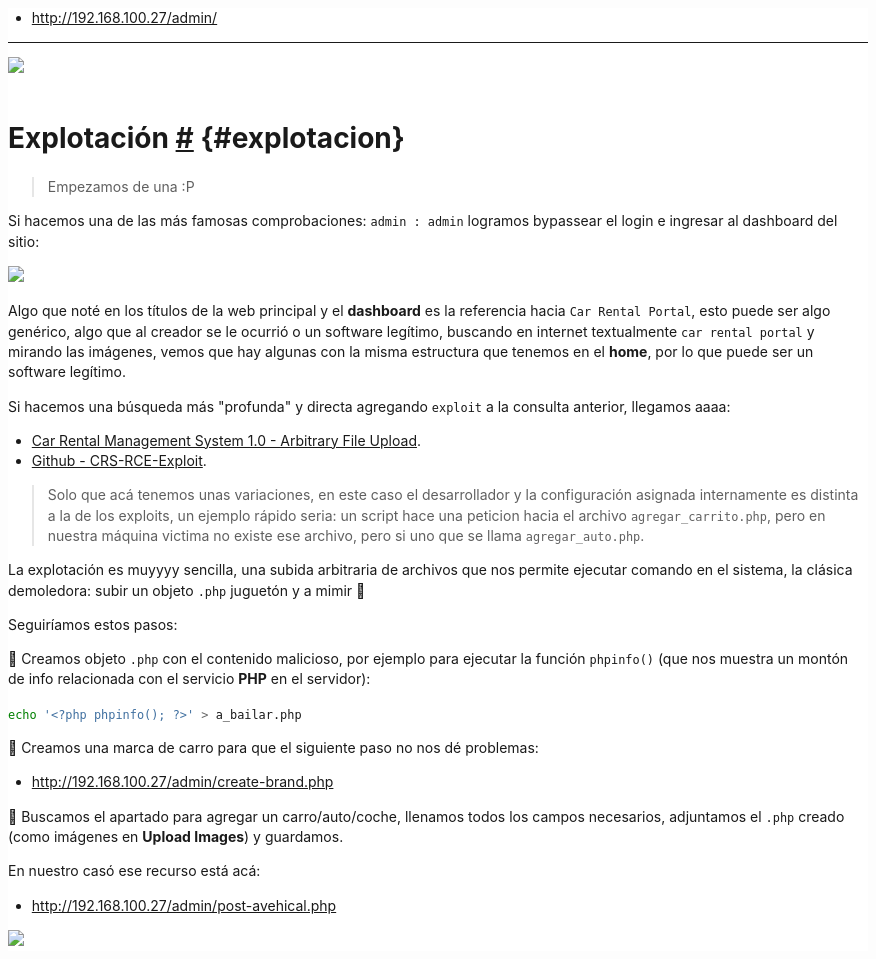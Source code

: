 * http://192.168.100.27/admin/

---

<img src="https://raw.githubusercontent.com/lanzt/blog/main/assets/images/HMV/milk/Milk_page80_admin.png" style="width: 100%;"/>

# Explotación [#](#explotacion) {#explotacion}

> Empezamos de una :P

Si hacemos una de las más famosas comprobaciones: `admin : admin` logramos bypassear el login e ingresar al dashboard del sitio:

<img src="https://raw.githubusercontent.com/lanzt/blog/main/assets/images/HMV/milk/Milk_page80_dashboard.png" style="width: 100%;"/>

Algo que noté en los títulos de la web principal y el **dashboard** es la referencia hacia `Car Rental Portal`, esto puede ser algo genérico, algo que al creador se le ocurrió o un software legítimo, buscando en internet textualmente `car rental portal` y mirando las imágenes, vemos que hay algunas con la misma estructura que tenemos en el **home**, por lo que puede ser un software legítimo.

Si hacemos una búsqueda más "profunda" y directa agregando `exploit` a la consulta anterior, llegamos aaaa:

* [Car Rental Management System 1.0 - Arbitrary File Upload](https://www.exploit-db.com/exploits/48931).
* [Github - CRS-RCE-Exploit](https://github.com/LongWayHomie/CRS-RCE-Exploit).

> Solo que acá tenemos unas variaciones, en este caso el desarrollador y la configuración asignada internamente es distinta a la de los exploits, un ejemplo rápido seria: un script hace una peticion hacia el archivo `agregar_carrito.php`, pero en nuestra máquina victima no existe ese archivo, pero si uno que se llama `agregar_auto.php`.

La explotación es muyyyy sencilla, una subida arbitraria de archivos que nos permite ejecutar comando en el sistema, la clásica demoledora: subir un objeto `.php` juguetón y a mimir 🛌 

Seguiríamos estos pasos:

🚩 Creamos objeto `.php` con el contenido malicioso, por ejemplo para ejecutar la función `phpinfo()` (que nos muestra un montón de info relacionada con el servicio **PHP** en el servidor):

```bash
echo '<?php phpinfo(); ?>' > a_bailar.php
```

🚩 Creamos una marca de carro para que el siguiente paso no nos dé problemas:

* http://192.168.100.27/admin/create-brand.php

🚩 Buscamos el apartado para agregar un carro/auto/coche, llenamos todos los campos necesarios, adjuntamos el `.php` creado (como imágenes en **Upload Images**) y guardamos. 

En nuestro casó ese recurso está acá:

* http://192.168.100.27/admin/post-avehical.php

<img src="https://raw.githubusercontent.com/lanzt/blog/main/assets/images/HMV/milk/Milk_page80_postAvehical.png" style="width: 100%;"/>
